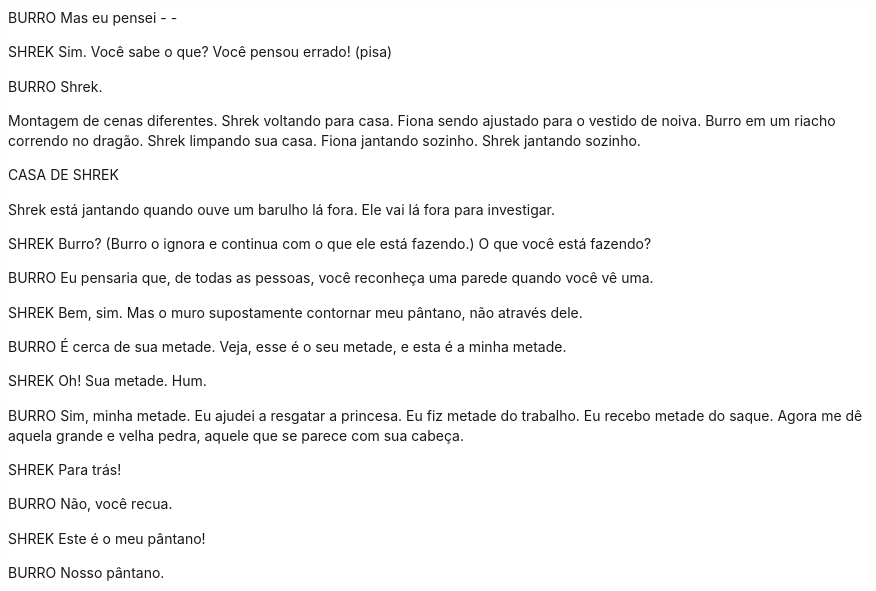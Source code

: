 BURRO
Mas eu pensei - -

SHREK
Sim. Você sabe o que? Você pensou errado!
(pisa)

BURRO
Shrek.

Montagem de cenas diferentes. Shrek voltando para casa. Fiona
sendo ajustado para o vestido de noiva. Burro em um riacho correndo
no dragão. Shrek limpando sua casa. Fiona jantando
sozinho. Shrek jantando sozinho.

CASA DE SHREK

Shrek está jantando quando ouve um barulho lá fora. Ele vai
lá fora para investigar.

SHREK
Burro? (Burro o ignora e continua
com o que ele está fazendo.) O que você está
fazendo?

BURRO
Eu pensaria que, de todas as pessoas, você
reconheça uma parede quando você vê uma.


SHREK
Bem, sim. Mas o muro supostamente
contornar meu pântano, não através dele.


BURRO
É cerca de sua metade. Veja, esse é o seu
metade, e esta é a minha metade.

SHREK
Oh! Sua metade. Hum.

BURRO
Sim, minha metade. Eu ajudei a resgatar a princesa.
Eu fiz metade do trabalho. Eu recebo metade do
saque. Agora me dê aquela grande e velha pedra,
aquele que se parece com sua cabeça.


SHREK
Para trás!

BURRO
Não, você recua.

SHREK
Este é o meu pântano!

BURRO
Nosso pântano.
